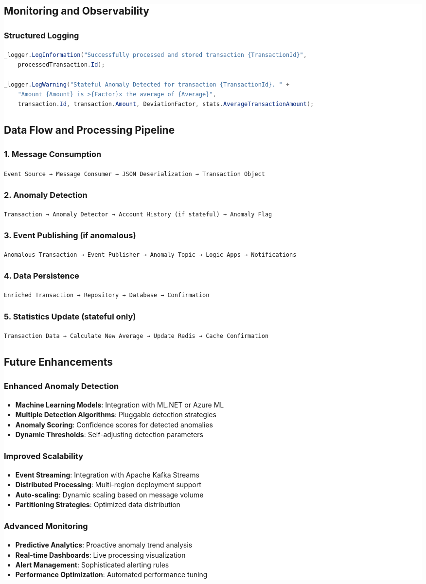 ## Monitoring and Observability

### Structured Logging

```csharp
_logger.LogInformation("Successfully processed and stored transaction {TransactionId}",
    processedTransaction.Id);

_logger.LogWarning("Stateful Anomaly Detected for transaction {TransactionId}. " +
    "Amount {Amount} is >{Factor}x the average of {Average}",
    transaction.Id, transaction.Amount, DeviationFactor, stats.AverageTransactionAmount);
```

## Data Flow and Processing Pipeline

### 1. Message Consumption
```
Event Source → Message Consumer → JSON Deserialization → Transaction Object
```

### 2. Anomaly Detection
```
Transaction → Anomaly Detector → Account History (if stateful) → Anomaly Flag
```

### 3. Event Publishing (if anomalous)
```
Anomalous Transaction → Event Publisher → Anomaly Topic → Logic Apps → Notifications
```

### 4. Data Persistence
```
Enriched Transaction → Repository → Database → Confirmation
```

### 5. Statistics Update (stateful only)
```
Transaction Data → Calculate New Average → Update Redis → Cache Confirmation
```

## Future Enhancements

### Enhanced Anomaly Detection
- **Machine Learning Models**: Integration with ML.NET or Azure ML
- **Multiple Detection Algorithms**: Pluggable detection strategies
- **Anomaly Scoring**: Confidence scores for detected anomalies
- **Dynamic Thresholds**: Self-adjusting detection parameters

### Improved Scalability
- **Event Streaming**: Integration with Apache Kafka Streams
- **Distributed Processing**: Multi-region deployment support
- **Auto-scaling**: Dynamic scaling based on message volume
- **Partitioning Strategies**: Optimized data distribution

### Advanced Monitoring
- **Predictive Analytics**: Proactive anomaly trend analysis
- **Real-time Dashboards**: Live processing visualization
- **Alert Management**: Sophisticated alerting rules
- **Performance Optimization**: Automated performance tuning
